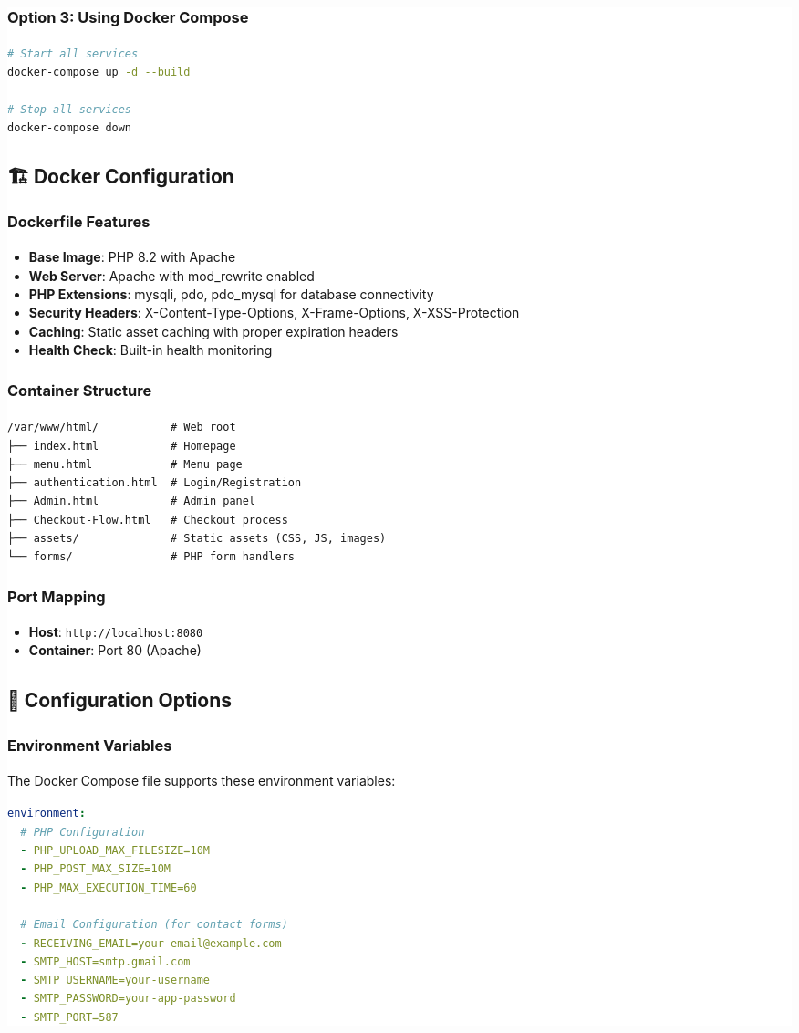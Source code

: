 ### Option 3: Using Docker Compose
```bash
# Start all services
docker-compose up -d --build

# Stop all services  
docker-compose down
```

## 🏗️ Docker Configuration

### Dockerfile Features
- **Base Image**: PHP 8.2 with Apache
- **Web Server**: Apache with mod_rewrite enabled
- **PHP Extensions**: mysqli, pdo, pdo_mysql for database connectivity
- **Security Headers**: X-Content-Type-Options, X-Frame-Options, X-XSS-Protection
- **Caching**: Static asset caching with proper expiration headers
- **Health Check**: Built-in health monitoring

### Container Structure
```
/var/www/html/           # Web root
├── index.html           # Homepage
├── menu.html            # Menu page
├── authentication.html  # Login/Registration
├── Admin.html           # Admin panel
├── Checkout-Flow.html   # Checkout process
├── assets/              # Static assets (CSS, JS, images)
└── forms/               # PHP form handlers
```

### Port Mapping
- **Host**: `http://localhost:8080`
- **Container**: Port 80 (Apache)

## 🔧 Configuration Options

### Environment Variables
The Docker Compose file supports these environment variables:

```yaml
environment:
  # PHP Configuration
  - PHP_UPLOAD_MAX_FILESIZE=10M
  - PHP_POST_MAX_SIZE=10M
  - PHP_MAX_EXECUTION_TIME=60
  
  # Email Configuration (for contact forms)
  - RECEIVING_EMAIL=your-email@example.com
  - SMTP_HOST=smtp.gmail.com
  - SMTP_USERNAME=your-username
  - SMTP_PASSWORD=your-app-password
  - SMTP_PORT=587
```
